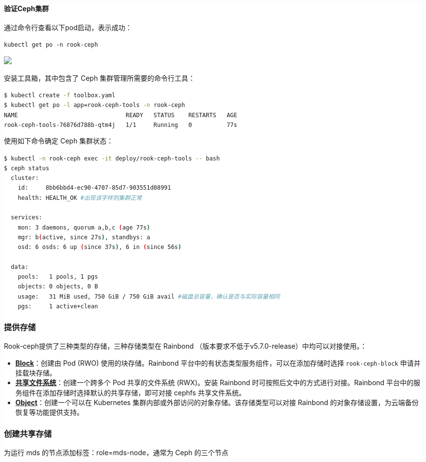 #### 验证Ceph集群

通过命令行查看以下pod启动，表示成功：

```
kubectl get po -n rook-ceph
```

![](https://pic.imgdb.cn/item/61e0cd882ab3f51d91f07560.png)

安装工具箱，其中包含了 Ceph 集群管理所需要的命令行工具：

```bash
$ kubectl create -f toolbox.yaml
$ kubectl get po -l app=rook-ceph-tools -n rook-ceph
NAME                               READY   STATUS    RESTARTS   AGE
rook-ceph-tools-76876d788b-qtm4j   1/1     Running   0          77s
```

使用如下命令确定 Ceph 集群状态：

```bash
$ kubectl -n rook-ceph exec -it deploy/rook-ceph-tools -- bash
$ ceph status
  cluster:
    id:     8bb6bbd4-ec90-4707-85d7-903551d08991
    health: HEALTH_OK #出现该字样则集群正常

  services:
    mon: 3 daemons, quorum a,b,c (age 77s)
    mgr: b(active, since 27s), standbys: a
    osd: 6 osds: 6 up (since 37s), 6 in (since 56s)

  data:
    pools:   1 pools, 1 pgs
    objects: 0 objects, 0 B
    usage:   31 MiB used, 750 GiB / 750 GiB avail #磁盘总容量，确认是否与实际容量相同
    pgs:     1 active+clean
```

### 提供存储

Rook-ceph提供了三种类型的存储，三种存储类型在 Rainbond （版本要求不低于v5.7.0-release）中均可以对接使用。：

- **[Block](https://rook.io/docs/rook/v1.8/ceph-block.html)**：创建由 Pod (RWO) 使用的块存储。Rainbond 平台中的有状态类型服务组件，可以在添加存储时选择 `rook-ceph-block` 申请并挂载块存储。
- **[共享文件系统](https://rook.io/docs/rook/v1.8/ceph-filesystem.html)**：创建一个跨多个 Pod 共享的文件系统 (RWX)。安装 Rainbond 时可按照后文中的方式进行对接。Rainbond 平台中的服务组件在添加存储时选择默认的共享存储，即可对接 cephfs 共享文件系统。
- **[Object](https://rook.io/docs/rook/v1.8/ceph-object.html)**：创建一个可以在 Kubernetes 集群内部或外部访问的对象存储。该存储类型可以对接 Rainbond 的对象存储设置，为云端备份恢复等功能提供支持。



### 创建共享存储

为运行 mds 的节点添加标签：role=mds-node，通常为 Ceph 的三个节点
